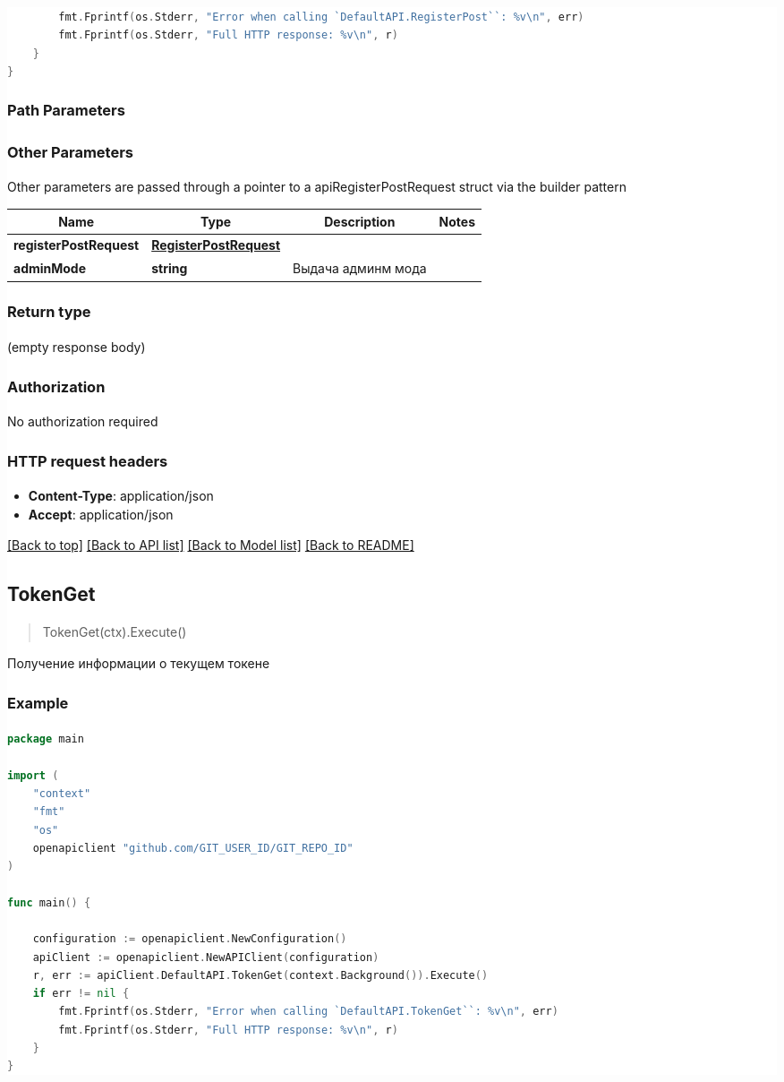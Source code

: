 ```go
		fmt.Fprintf(os.Stderr, "Error when calling `DefaultAPI.RegisterPost``: %v\n", err)
		fmt.Fprintf(os.Stderr, "Full HTTP response: %v\n", r)
	}
}
```

### Path Parameters



### Other Parameters

Other parameters are passed through a pointer to a apiRegisterPostRequest struct via the builder pattern


Name | Type | Description  | Notes
------------- | ------------- | ------------- | -------------
 **registerPostRequest** | [**RegisterPostRequest**](RegisterPostRequest.md) |  | 
 **adminMode** | **string** | Выдача админм мода | 

### Return type

 (empty response body)

### Authorization

No authorization required

### HTTP request headers

- **Content-Type**: application/json
- **Accept**: application/json

[[Back to top]](#) [[Back to API list]](../README.md#documentation-for-api-endpoints)
[[Back to Model list]](../README.md#documentation-for-models)
[[Back to README]](../README.md)


## TokenGet

> TokenGet(ctx).Execute()

Получение информации о текущем токене

### Example

```go
package main

import (
	"context"
	"fmt"
	"os"
	openapiclient "github.com/GIT_USER_ID/GIT_REPO_ID"
)

func main() {

	configuration := openapiclient.NewConfiguration()
	apiClient := openapiclient.NewAPIClient(configuration)
	r, err := apiClient.DefaultAPI.TokenGet(context.Background()).Execute()
	if err != nil {
		fmt.Fprintf(os.Stderr, "Error when calling `DefaultAPI.TokenGet``: %v\n", err)
		fmt.Fprintf(os.Stderr, "Full HTTP response: %v\n", r)
	}
}
```